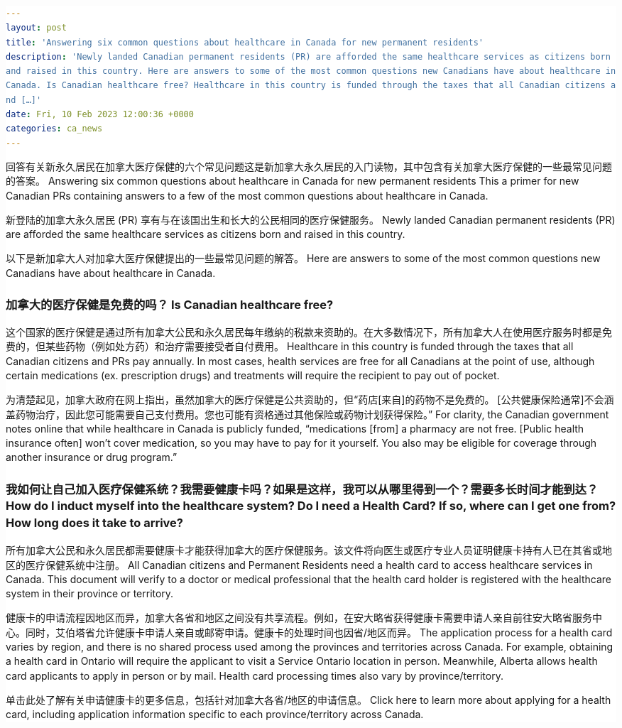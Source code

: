 ```yaml
---
layout: post
title: 'Answering six common questions about healthcare in Canada for new permanent residents'
description: 'Newly landed Canadian permanent residents (PR) are afforded the same healthcare services as citizens born and raised in this country. Here are answers to some of the most common questions new Canadians have about healthcare in Canada. Is Canadian healthcare free? Healthcare in this country is funded through the taxes that all Canadian citizens and […]'
date: Fri, 10 Feb 2023 12:00:36 +0000
categories: ca_news
---
```


回答有关新永久居民在加拿大医疗保健的六个常见问题这是新加拿大永久居民的入门读物，其中包含有关加拿大医疗保健的一些最常见问题的答案。	Answering six common questions about healthcare in Canada for new permanent residents This a primer for new Canadian PRs containing answers to a few of the most common questions about healthcare in Canada.
	
新登陆的加拿大永久居民 (PR) 享有与在该国出生和长大的公民相同的医疗保健服务。	Newly landed Canadian permanent residents (PR) are afforded the same healthcare services as citizens born and raised in this country.
	
以下是新加拿大人对加拿大医疗保健提出的一些最常见问题的解答。	Here are answers to some of the most common questions new Canadians have about healthcare in Canada.
	
### 加拿大的医疗保健是免费的吗？	Is Canadian healthcare free?
	
这个国家的医疗保健是通过所有加拿大公民和永久居民每年缴纳的税款来资助的。在大多数情况下，所有加拿大人在使用医疗服务时都是免费的，但某些药物（例如处方药）和治疗需要接受者自付费用。	Healthcare in this country is funded through the taxes that all Canadian citizens and PRs pay annually. In most cases, health services are free for all Canadians at the point of use, although certain medications (ex. prescription drugs) and treatments will require the recipient to pay out of pocket.
	
为清楚起见，加拿大政府在网上指出，虽然加拿大的医疗保健是公共资助的，但“药店\[来自\]的药物不是免费的。 \[公共健康保险通常\]不会涵盖药物治疗，因此您可能需要自己支付费用。您也可能有资格通过其他保险或药物计划获得保险。”	For clarity, the Canadian government notes online that while healthcare in Canada is publicly funded, “medications \[from\] a pharmacy are not free. \[Public health insurance often\] won’t cover medication, so you may have to pay for it yourself. You also may be eligible for coverage through another insurance or drug program.”
	
### 我如何让自己加入医疗保健系统？我需要健康卡吗？如果是这样，我可以从哪里得到一个？需要多长时间才能到达？	How do I induct myself into the healthcare system? Do I need a Health Card? If so, where can I get one from? How long does it take to arrive?
	
所有加拿大公民和永久居民都需要健康卡才能获得加拿大的医疗保健服务。该文件将向医生或医疗专业人员证明健康卡持有人已在其省或地区的医疗保健系统中注册。	All Canadian citizens and Permanent Residents need a health card to access healthcare services in Canada. This document will verify to a doctor or medical professional that the health card holder is registered with the healthcare system in their province or territory.
	
健康卡的申请流程因地区而异，加拿大各省和地区之间没有共享流程。例如，在安大略省获得健康卡需要申请人亲自前往安大略省服务中心。同时，艾伯塔省允许健康卡申请人亲自或邮寄申请。健康卡的处理时间也因省/地区而异。	The application process for a health card varies by region, and there is no shared process used among the provinces and territories across Canada. For example, obtaining a health card in Ontario will require the applicant to visit a Service Ontario location in person. Meanwhile, Alberta allows health card applicants to apply in person or by mail. Health card processing times also vary by province/territory.
	
单击此处了解有关申请健康卡的更多信息，包括针对加拿大各省/地区的申请信息。	Click here to learn more about applying for a health card, including application information specific to each province/territory across Canada.
	